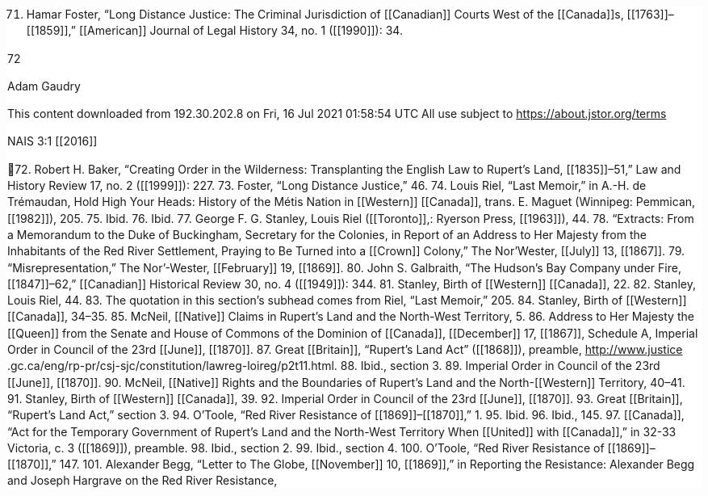 71. Hamar Foster, “Long Distance Justice: The Criminal Jurisdiction of [[Canadian]] Courts West of the [[Canada]]s, [[1763]]–[[1859]],” [[American]] Journal of Legal History
34, no. 1 ([[1990]]): 34.

72

Adam Gaudry

This content downloaded from
192.30.202.8 on Fri, 16 Jul 2021 01:58:54 UTC
All use subject to https://about.jstor.org/terms

NAIS 3:1 [[2016]]

72. Robert H. Baker, “Creating Order in the Wilderness: Transplanting the
English Law to Rupert’s Land, [[1835]]–51,” Law and History Review 17, no. 2 ([[1999]]):
227.
73. Foster, “Long Distance Justice,” 46.
74. Louis Riel, “Last Memoir,” in A.-H. de Trémaudan, Hold High Your Heads:
History of the Métis Nation in [[Western]] [[Canada]], trans. E. Maguet (Winnipeg: Pemmican, [[1982]]), 205.
75. Ibid.
76. Ibid.
77. George F. G. Stanley, Louis Riel ([[Toronto]],: Ryerson Press, [[1963]]), 44.
78. “Extracts: From a Memorandum to the Duke of Buckingham, Secretary
for the Colonies, in Report of an Address to Her Majesty from the Inhabitants of
the Red River Settlement, Praying to Be Turned into a [[Crown]] Colony,” The Nor’Wester, [[July]] 13, [[1867]].
79. “Misrepresentation,” The Nor’-Wester, [[February]] 19, [[1869]].
80. John S. Galbraith, “The Hudson’s Bay Company under Fire, [[1847]]–62,”
­[[Canadian]] Historical Review 30, no. 4 ([[1949]]): 344.
81. Stanley, Birth of [[Western]] [[Canada]], 22.
82. Stanley, Louis Riel, 44.
83. The quotation in this section’s subhead comes from Riel, “Last Memoir,”
205.
84. Stanley, Birth of [[Western]] [[Canada]], 34–35.
85. McNeil, [[Native]] Claims in Rupert’s Land and the North-West Territory, 5.
86. Address to Her Majesty the [[Queen]] from the Senate and House of Commons of the Dominion of [[Canada]], [[December]] 17, [[1867]], Schedule A, Imperial Order
in Council of the 23rd [[June]], [[1870]].
87. Great [[Britain]], “Rupert’s Land Act” ([[1868]]), preamble, http://www.justice
.gc.ca/eng/rp-pr/csj-sjc/constitution/lawreg-loireg/p2t11.html.
88. Ibid., section 3.
89. Imperial Order in Council of the 23rd [[June]], [[1870]].
90. McNeil, [[Native]] Rights and the Boundaries of Rupert’s Land and the
North-[[Western]] Territory, 40–41.
91. Stanley, Birth of [[Western]] [[Canada]], 39.
92. Imperial Order in Council of the 23rd [[June]], [[1870]].
93. Great [[Britain]], “Rupert’s Land Act,” section 3.
94. O’Toole, “Red River Resistance of [[1869]]–[[1870]],” 1.
95. Ibid.
96. Ibid., 145.
97. [[Canada]], “Act for the Temporary Government of Rupert’s Land and the
North-West Territory When [[United]] with [[Canada]],” in 32-33 Victoria, c. 3 ([[1869]]),
preamble.
98. Ibid., section 2.
99. Ibid., section 4.
100. O’Toole, “Red River Resistance of [[1869]]–[[1870]],” 147.
101. Alexander Begg, “Letter to The Globe, [[November]] 10, [[1869]],” in Reporting
the Resistance: Alexander Begg and Joseph Hargrave on the Red River Resistance,
